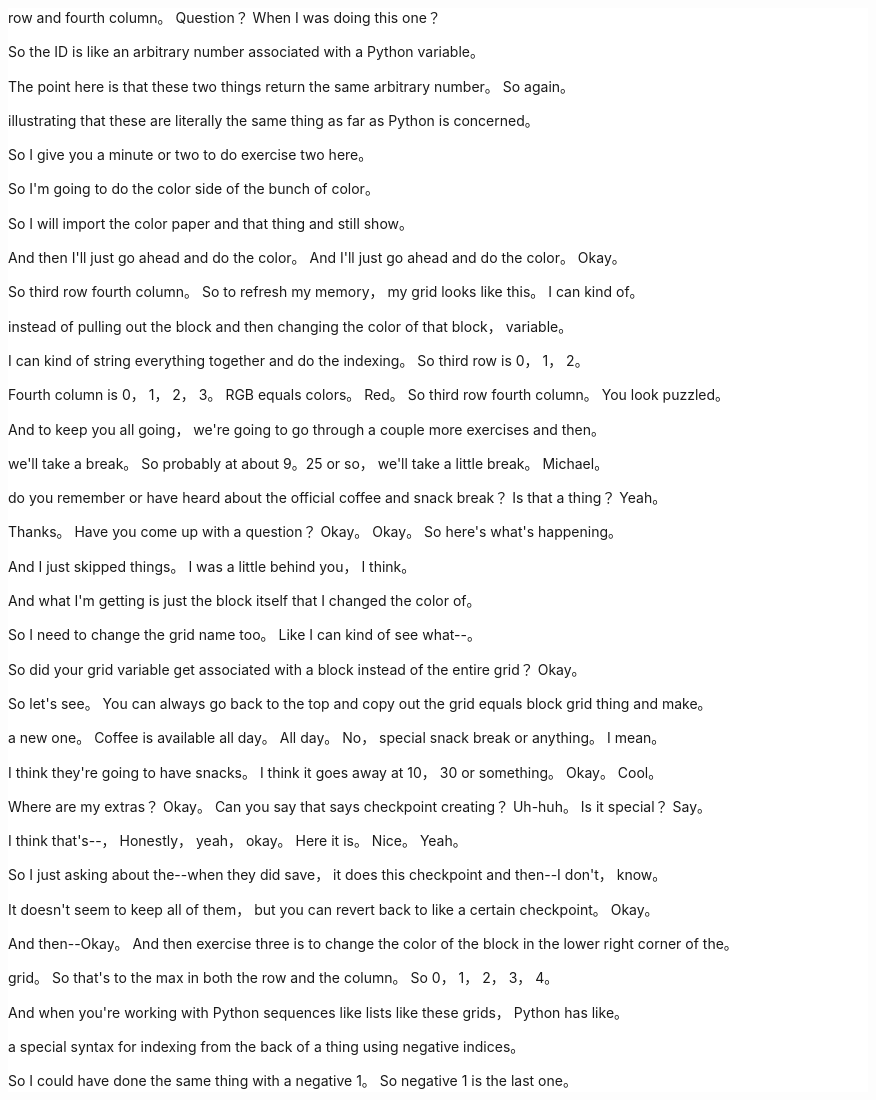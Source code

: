 row and fourth column。 Question？ When I was doing this one？

 So the ID is like an arbitrary number associated with a Python variable。

 The point here is that these two things return the same arbitrary number。 So again。

 illustrating that these are literally the same thing as far as Python is concerned。

 So I give you a minute or two to do exercise two here。

 So I'm going to do the color side of the bunch of color。

 So I will import the color paper and that thing and still show。

 And then I'll just go ahead and do the color。 And I'll just go ahead and do the color。 Okay。

 So third row fourth column。 So to refresh my memory， my grid looks like this。 I can kind of。

 instead of pulling out the block and then changing the color of that block， variable。

 I can kind of string everything together and do the indexing。 So third row is 0， 1， 2。

 Fourth column is 0， 1， 2， 3。 RGB equals colors。 Red。 So third row fourth column。 You look puzzled。

 And to keep you all going， we're going to go through a couple more exercises and then。

 we'll take a break。 So probably at about 9。25 or so， we'll take a little break。 Michael。

 do you remember or have heard about the official coffee and snack break？ Is that a thing？ Yeah。

 Thanks。 Have you come up with a question？ Okay。 Okay。 So here's what's happening。

 And I just skipped things。 I was a little behind you， I think。

 And what I'm getting is just the block itself that I changed the color of。

 So I need to change the grid name too。 Like I can kind of see what--。

 So did your grid variable get associated with a block instead of the entire grid？ Okay。

 So let's see。 You can always go back to the top and copy out the grid equals block grid thing and make。

 a new one。 Coffee is available all day。 All day。 No， special snack break or anything。 I mean。

 I think they're going to have snacks。 I think it goes away at 10， 30 or something。 Okay。 Cool。

 Where are my extras？ Okay。 Can you say that says checkpoint creating？ Uh-huh。 Is it special？ Say。

 I think that's--， Honestly， yeah， okay。 Here it is。 Nice。 Yeah。

 So I just asking about the--when they did save， it does this checkpoint and then--I don't， know。

 It doesn't seem to keep all of them， but you can revert back to like a certain checkpoint。 Okay。

 And then--Okay。 And then exercise three is to change the color of the block in the lower right corner of the。

 grid。 So that's to the max in both the row and the column。 So 0， 1， 2， 3， 4。

 And when you're working with Python sequences like lists like these grids， Python has like。

 a special syntax for indexing from the back of a thing using negative indices。

 So I could have done the same thing with a negative 1。 So negative 1 is the last one。
